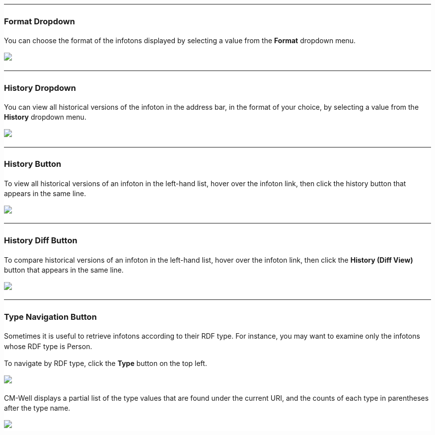 ---------------------------------
<a name="hdr11"></a>
### Format Dropdown

You can choose the format of the infotons displayed by selecting a value from the **Format** dropdown menu.

<img src="./_Images/ui-format-dropdown.png"/>

---------------------------------
<a name="hdr12"></a>
### History Dropdown

You can view all historical versions of the infoton in the address bar, in the format of your choice, by selecting a value from the **History** dropdown menu.

<img src="./_Images/ui-history-dropdown.png"/>

---------------------------------
<a name="hdr13"></a>
### History Button

To view all historical versions of an infoton in the left-hand list, hover over the infoton link, then click the history button that appears in the same line.

<img src="./_Images/ui-infoton-history-button.png"/>

---------------------------------
<a name="hdr14"></a>
### History Diff Button

To compare historical versions of an infoton in the left-hand list, hover over the infoton link, then click the **History (Diff View)** button that appears in the same line.

<img src="./_Images/ui-infoton-diff-button.png"/>

---------------------------------
<a name="hdr15"></a>
### Type Navigation Button

Sometimes it is useful to retrieve infotons according to their RDF type. For instance, you may want to examine only the infotons whose RDF type is Person.

To navigate by RDF type, click the **Type** button on the top left.

<img src="./_Images/ui-type-button.png"/>

CM-Well displays a partial list of the type values that are found under the current URI, and the counts of each type in parentheses after the type name.

<img src="./_Images/ui-partial-type-list.png"/>
